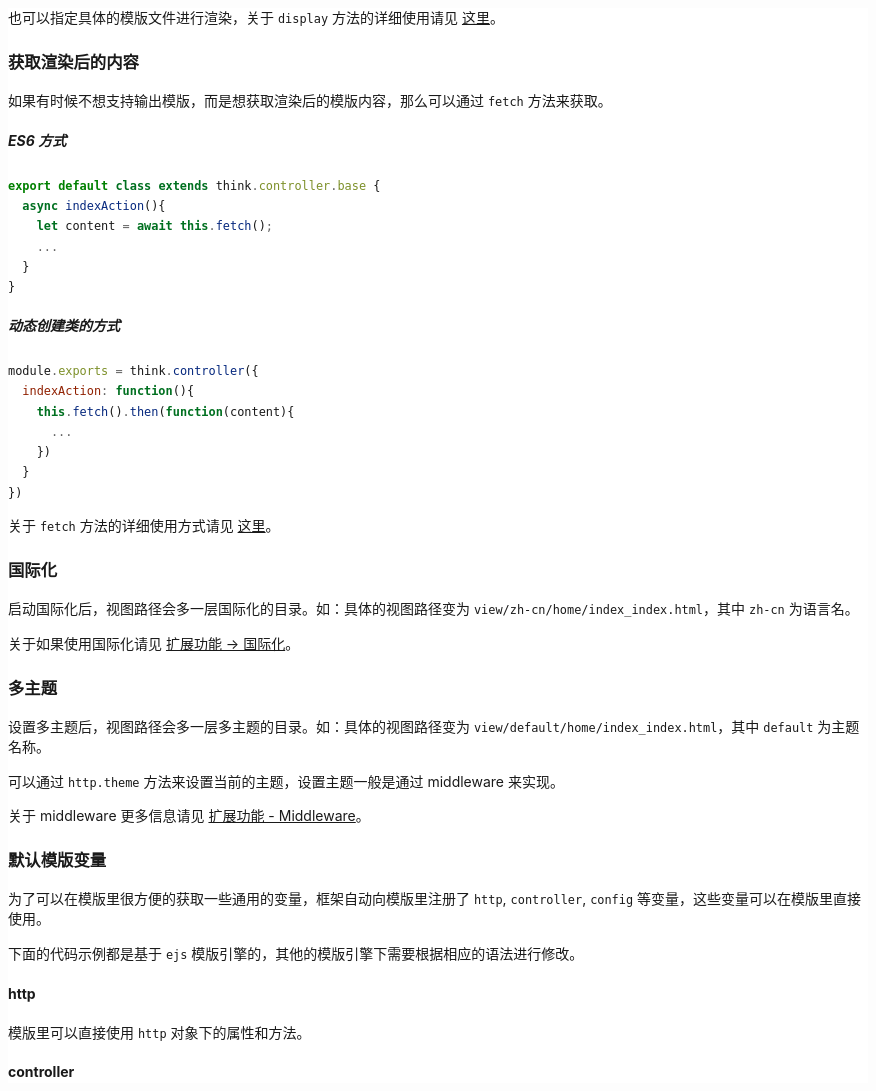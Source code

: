 也可以指定具体的模版文件进行渲染，关于 `display` 方法的详细使用请见 [这里](./api_controller.html#toc-6b2)。

### 获取渲染后的内容

如果有时候不想支持输出模版，而是想获取渲染后的模版内容，那么可以通过 `fetch` 方法来获取。

##### ES6 方式

```js
export default class extends think.controller.base {
  async indexAction(){
    let content = await this.fetch();
    ...
  }
}
```

##### 动态创建类的方式

```js
module.exports = think.controller({
  indexAction: function(){
    this.fetch().then(function(content){
      ...
    })
  }
})
```

关于 `fetch` 方法的详细使用方式请见 [这里](api_controller.html#controllerfetchtemplatefile)。

### 国际化

启动国际化后，视图路径会多一层国际化的目录。如：具体的视图路径变为 `view/zh-cn/home/index_index.html`，其中 `zh-cn` 为语言名。

关于如果使用国际化请见 [扩展功能 -> 国际化](./i18n.html)。 

### 多主题

设置多主题后，视图路径会多一层多主题的目录。如：具体的视图路径变为 `view/default/home/index_index.html`，其中 `default` 为主题名称。

可以通过 `http.theme` 方法来设置当前的主题，设置主题一般是通过 middleware 来实现。

关于 middleware 更多信息请见 [扩展功能 - Middleware](./middleware.html)。

### 默认模版变量

为了可以在模版里很方便的获取一些通用的变量，框架自动向模版里注册了 `http`, `controller`, `config` 等变量，这些变量可以在模版里直接使用。

下面的代码示例都是基于 `ejs` 模版引擎的，其他的模版引擎下需要根据相应的语法进行修改。

#### http

模版里可以直接使用 `http` 对象下的属性和方法。

#### controller
